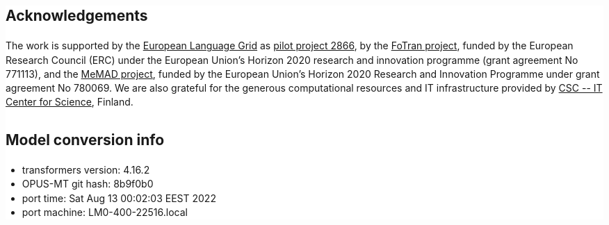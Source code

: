 ## Acknowledgements

The work is supported by the [European Language Grid](https://www.european-language-grid.eu/) as [pilot project 2866](https://live.european-language-grid.eu/catalogue/#/resource/projects/2866), by the [FoTran project](https://www.helsinki.fi/en/researchgroups/natural-language-understanding-with-cross-lingual-grounding), funded by the European Research Council (ERC) under the European Union’s Horizon 2020 research and innovation programme (grant agreement No 771113), and the [MeMAD project](https://memad.eu/), funded by the European Union’s Horizon 2020 Research and Innovation Programme under grant agreement No 780069. We are also grateful for the generous computational resources and IT infrastructure provided by [CSC -- IT Center for Science](https://www.csc.fi/), Finland.

## Model conversion info

* transformers version: 4.16.2
* OPUS-MT git hash: 8b9f0b0
* port time: Sat Aug 13 00:02:03 EEST 2022
* port machine: LM0-400-22516.local
